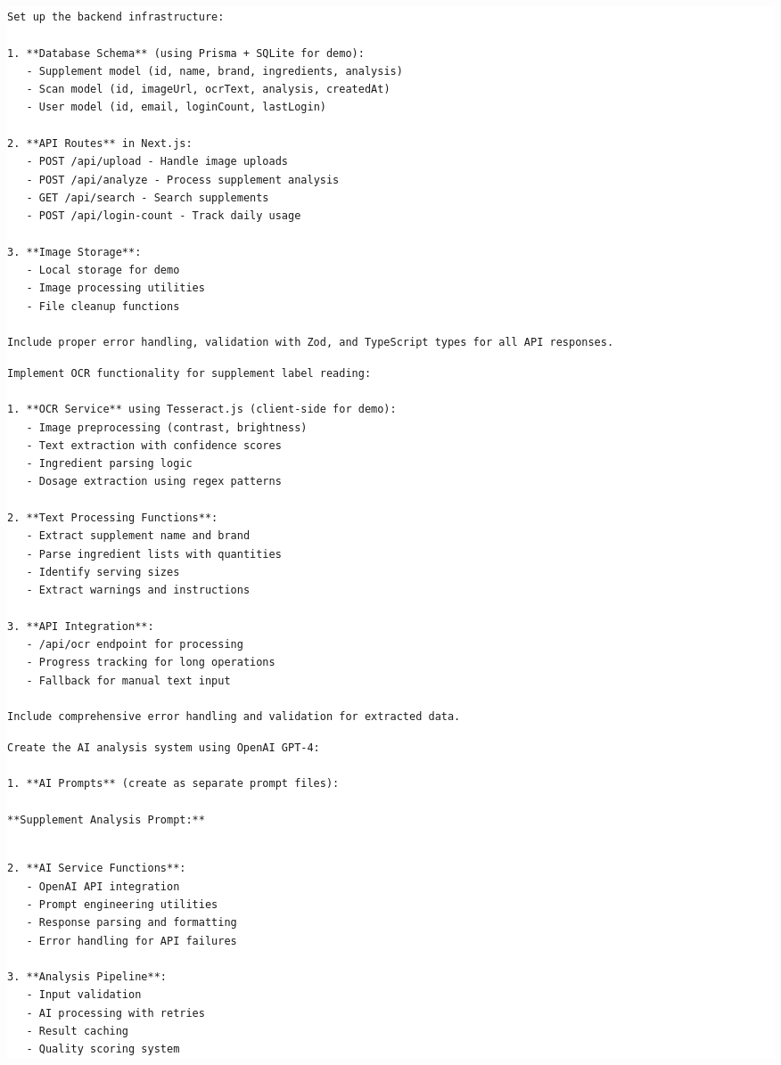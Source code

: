 ```plaintext
Set up the backend infrastructure:

1. **Database Schema** (using Prisma + SQLite for demo):
   - Supplement model (id, name, brand, ingredients, analysis)
   - Scan model (id, imageUrl, ocrText, analysis, createdAt)
   - User model (id, email, loginCount, lastLogin)

2. **API Routes** in Next.js:
   - POST /api/upload - Handle image uploads
   - POST /api/analyze - Process supplement analysis
   - GET /api/search - Search supplements
   - POST /api/login-count - Track daily usage

3. **Image Storage**:
   - Local storage for demo
   - Image processing utilities
   - File cleanup functions

Include proper error handling, validation with Zod, and TypeScript types for all API responses.
```

```plaintext
Implement OCR functionality for supplement label reading:

1. **OCR Service** using Tesseract.js (client-side for demo):
   - Image preprocessing (contrast, brightness)
   - Text extraction with confidence scores
   - Ingredient parsing logic
   - Dosage extraction using regex patterns

2. **Text Processing Functions**:
   - Extract supplement name and brand
   - Parse ingredient lists with quantities
   - Identify serving sizes
   - Extract warnings and instructions

3. **API Integration**:
   - /api/ocr endpoint for processing
   - Progress tracking for long operations
   - Fallback for manual text input

Include comprehensive error handling and validation for extracted data.
```

```plaintext
Create the AI analysis system using OpenAI GPT-4:

1. **AI Prompts** (create as separate prompt files):

**Supplement Analysis Prompt:**
```

```plaintext

2. **AI Service Functions**:
   - OpenAI API integration
   - Prompt engineering utilities
   - Response parsing and formatting
   - Error handling for API failures

3. **Analysis Pipeline**:
   - Input validation
   - AI processing with retries
   - Result caching
   - Quality scoring system
```